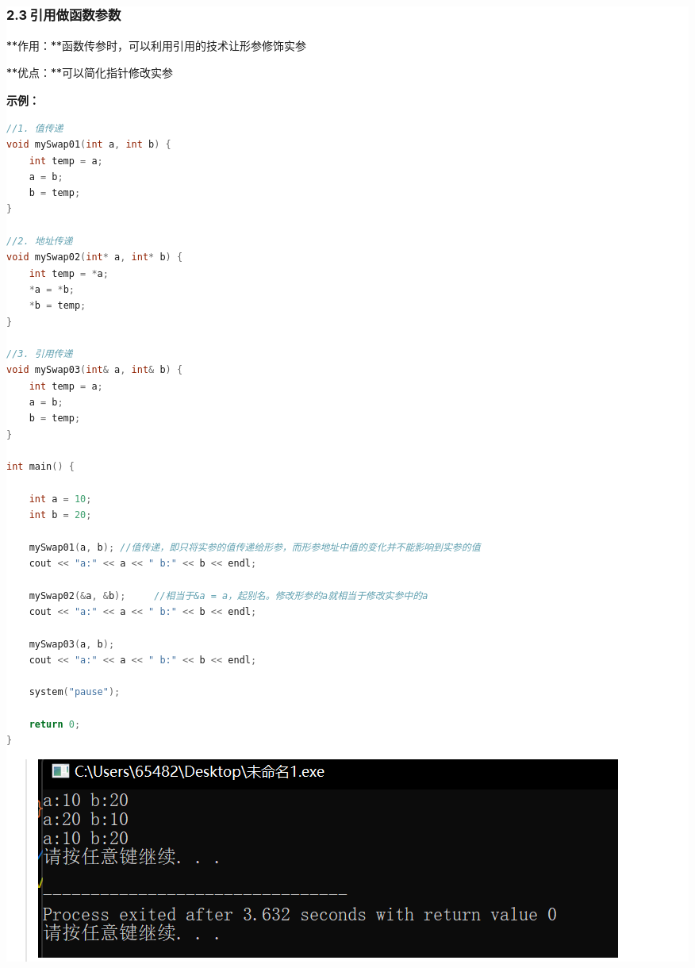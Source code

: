 ### 2.3 引用做函数参数

**作用：**函数传参时，可以利用引用的技术让形参修饰实参

**优点：**可以简化指针修改实参

**示例：**

```cpp
//1. 值传递
void mySwap01(int a, int b) {
	int temp = a;
	a = b;
	b = temp;
}

//2. 地址传递
void mySwap02(int* a, int* b) {
	int temp = *a;
	*a = *b;
	*b = temp;
}

//3. 引用传递
void mySwap03(int& a, int& b) {
	int temp = a;
	a = b;
	b = temp;
}

int main() {

	int a = 10;
	int b = 20;

	mySwap01(a, b); //值传递，即只将实参的值传递给形参，而形参地址中值的变化并不能影响到实参的值
	cout << "a:" << a << " b:" << b << endl; 

	mySwap02(&a, &b);     //相当于&a = a，起别名。修改形参的a就相当于修改实参中的a
	cout << "a:" << a << " b:" << b << endl;

	mySwap03(a, b);
	cout << "a:" << a << " b:" << b << endl;

	system("pause");

	return 0;
}

```

> ![image-20230130102220334](assets/f92872ce09e74096ac6839540988d877.png) 